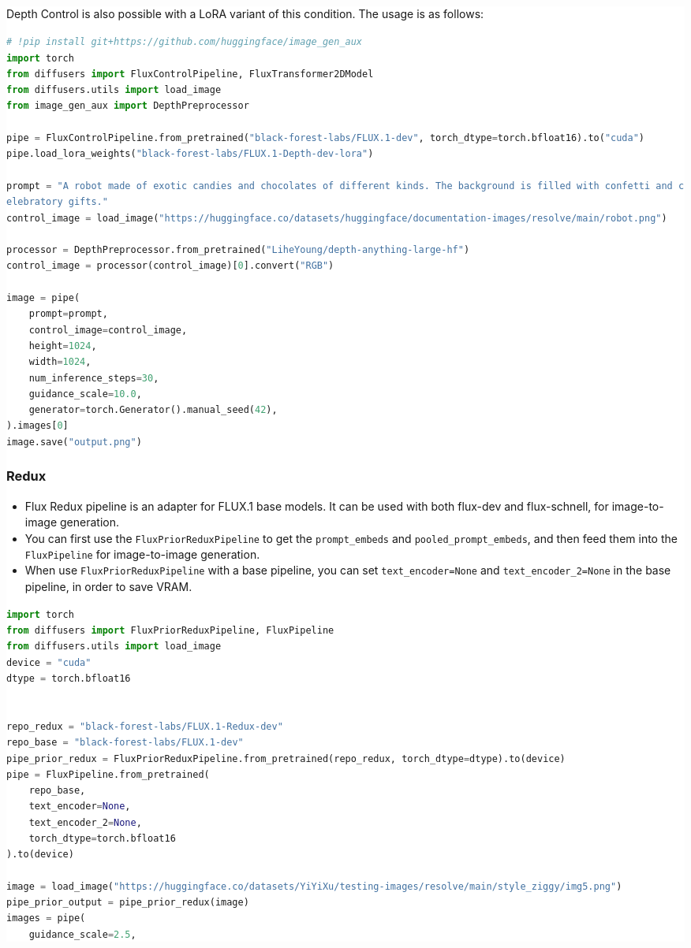 Depth Control is also possible with a LoRA variant of this condition. The usage is as follows:

```python
# !pip install git+https://github.com/huggingface/image_gen_aux
import torch
from diffusers import FluxControlPipeline, FluxTransformer2DModel
from diffusers.utils import load_image
from image_gen_aux import DepthPreprocessor

pipe = FluxControlPipeline.from_pretrained("black-forest-labs/FLUX.1-dev", torch_dtype=torch.bfloat16).to("cuda")
pipe.load_lora_weights("black-forest-labs/FLUX.1-Depth-dev-lora")

prompt = "A robot made of exotic candies and chocolates of different kinds. The background is filled with confetti and celebratory gifts."
control_image = load_image("https://huggingface.co/datasets/huggingface/documentation-images/resolve/main/robot.png")

processor = DepthPreprocessor.from_pretrained("LiheYoung/depth-anything-large-hf")
control_image = processor(control_image)[0].convert("RGB")

image = pipe(
    prompt=prompt,
    control_image=control_image,
    height=1024,
    width=1024,
    num_inference_steps=30,
    guidance_scale=10.0,
    generator=torch.Generator().manual_seed(42),
).images[0]
image.save("output.png")
```

### Redux

* Flux Redux pipeline is an adapter for FLUX.1 base models. It can be used with both flux-dev and flux-schnell, for image-to-image generation.
* You can first use the `FluxPriorReduxPipeline` to get the `prompt_embeds` and `pooled_prompt_embeds`, and then feed them into the `FluxPipeline` for image-to-image generation.
* When use `FluxPriorReduxPipeline` with a base pipeline, you can set `text_encoder=None` and `text_encoder_2=None` in the base pipeline, in order to save VRAM.

```python
import torch
from diffusers import FluxPriorReduxPipeline, FluxPipeline
from diffusers.utils import load_image
device = "cuda"
dtype = torch.bfloat16


repo_redux = "black-forest-labs/FLUX.1-Redux-dev"
repo_base = "black-forest-labs/FLUX.1-dev" 
pipe_prior_redux = FluxPriorReduxPipeline.from_pretrained(repo_redux, torch_dtype=dtype).to(device)
pipe = FluxPipeline.from_pretrained(
    repo_base, 
    text_encoder=None,
    text_encoder_2=None,
    torch_dtype=torch.bfloat16
).to(device)

image = load_image("https://huggingface.co/datasets/YiYiXu/testing-images/resolve/main/style_ziggy/img5.png")
pipe_prior_output = pipe_prior_redux(image)
images = pipe(
    guidance_scale=2.5,
```